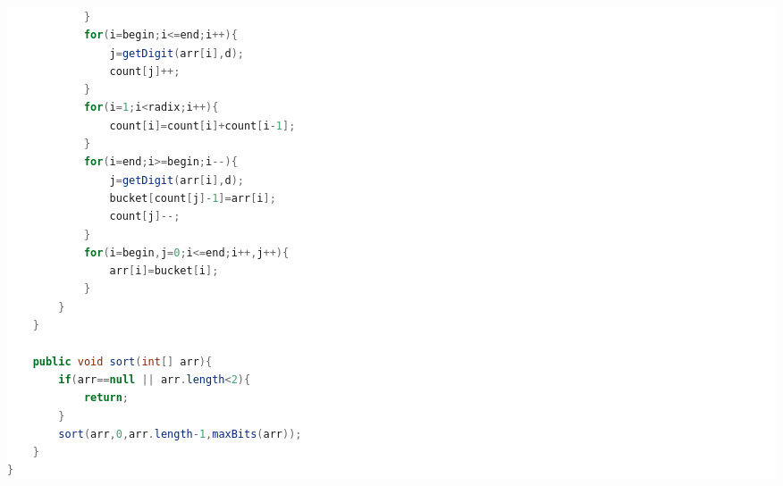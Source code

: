 ```java
            }
            for(i=begin;i<=end;i++){
                j=getDigit(arr[i],d);
                count[j]++;
            }
            for(i=1;i<radix;i++){
                count[i]=count[i]+count[i-1];
            }
            for(i=end;i>=begin;i--){
                j=getDigit(arr[i],d);
                bucket[count[j]-1]=arr[i];
                count[j]--;
            }
            for(i=begin,j=0;i<=end;i++,j++){
                arr[i]=bucket[i];
            }
        }
    }

    public void sort(int[] arr){
        if(arr==null || arr.length<2){
            return;
        }
        sort(arr,0,arr.length-1,maxBits(arr));
    }
}
```